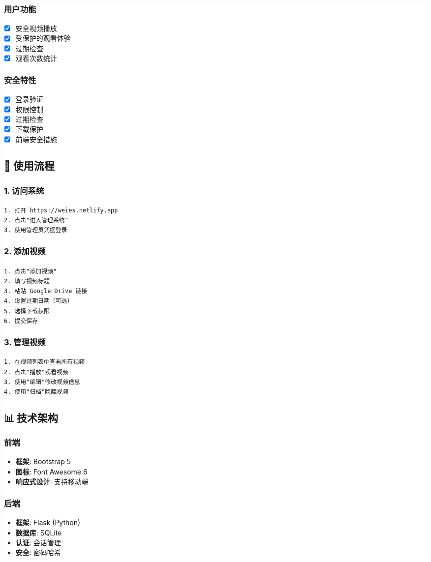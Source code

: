 ### 用户功能
- [x] 安全视频播放
- [x] 受保护的观看体验
- [x] 过期检查
- [x] 观看次数统计

### 安全特性
- [x] 登录验证
- [x] 权限控制
- [x] 过期检查
- [x] 下载保护
- [x] 前端安全措施

## 🎯 使用流程

### 1. 访问系统
```
1. 打开 https://weies.netlify.app
2. 点击"进入管理系统"
3. 使用管理员凭据登录
```

### 2. 添加视频
```
1. 点击"添加视频"
2. 填写视频标题
3. 粘贴 Google Drive 链接
4. 设置过期日期（可选）
5. 选择下载权限
6. 提交保存
```

### 3. 管理视频
```
1. 在视频列表中查看所有视频
2. 点击"播放"观看视频
3. 使用"编辑"修改视频信息
4. 使用"归档"隐藏视频
```

## 📊 技术架构

### 前端
- **框架**: Bootstrap 5
- **图标**: Font Awesome 6
- **响应式设计**: 支持移动端

### 后端
- **框架**: Flask (Python)
- **数据库**: SQLite
- **认证**: 会话管理
- **安全**: 密码哈希
